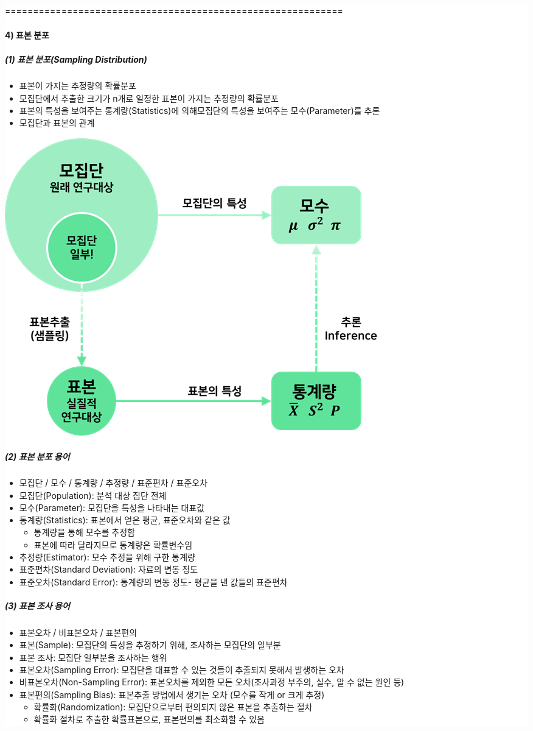 
============================================================
#### 4) 표본 분포
##### (1) 표본 분포(Sampling Distribution)
 - 표본이 가지는 추정량의 확률분포
 - 모집단에서 추출한 크기가 n개로 일정한 표본이 가지는 추정량의 확률분포
 - 표본의 특성을 보여주는 통계량(Statistics)에 의해모집단의 특성을 보여주는 모수(Parameter)를 추론
 - 모집단과 표본의 관계
 <img src="./Data/모집단과표본.png">

##### (2) 표본 분포 용어
 - 모집단 / 모수 / 통계량 / 추정량 / 표준편차 / 표준오차
 - 모집단(Population): 분석 대상 집단 전체
 - 모수(Parameter): 모집단을 특성을 나타내는 대표값
 - 통계량(Statistics): 표본에서 얻은 평균, 표준오차와 같은 값
   - 통계량을 통해 모수를 추정함
   - 표본에 따라 달라지므로 통계량은 확률변수임
 - 추정량(Estimator): 모수 추정을 위해 구한 통계량
 - 표준편차(Standard Deviation): 자료의 변동 정도
 - 표준오차(Standard Error): 통계량의 변동 정도- 평균을 낸 값들의 표준편차

##### (3) 표본 조사 용어
 - 표본오차 / 비표본오차 / 표본편의
 - 표본(Sample): 모집단의 특성을 추정하기 위해, 조사하는 모집단의 일부분
 - 표본 조사: 모집단 일부분을 조사하는 행위
 - 표본오차(Sampling Error): 모집단을 대표할 수 있는 것들이 추출되지 못해서 발생하는 오차
 - 비표본오차(Non-Sampling Error): 표본오차를 제외한 모든 오차(조사과정 부주의, 실수, 알 수 없는 원인 등)
 - 표본편의(Sampling Bias): 표본추출 방법에서 생기는 오차 (모수를 작게 or 크게 추정)
   - 확률화(Randomization): 모집단으로부터 편의되지 않은 표본을 추출하는 절차
   - 확률화 절차로 추출한 확률표본으로, 표본편의를 최소화할 수 있음
